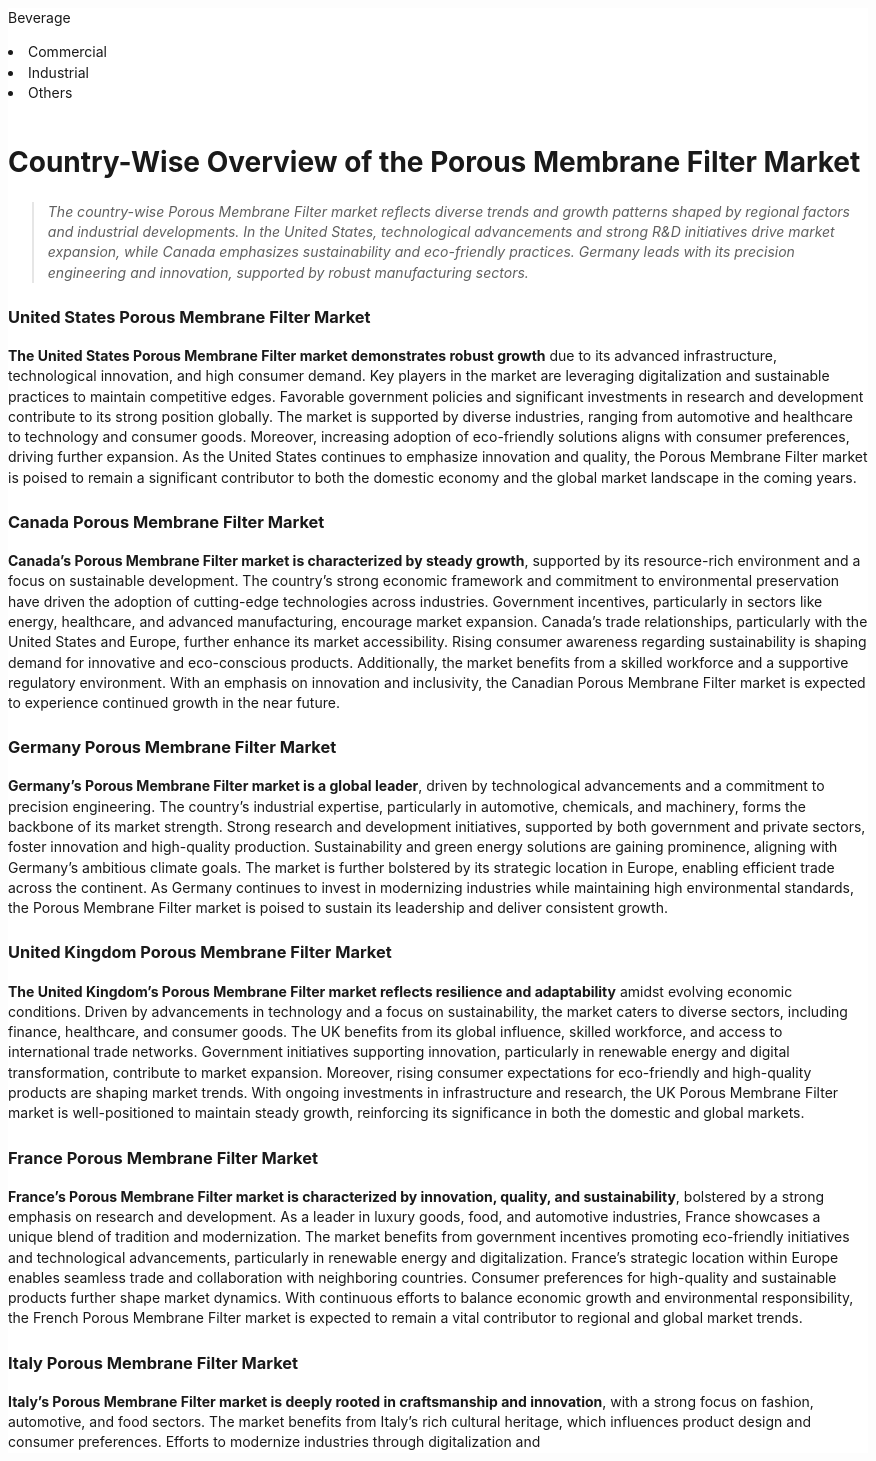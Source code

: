 Beverage</li><li>Commercial</li><li>Industrial</li><li>Others</li></ul><h1><span class="">Country-Wise Overview of the Porous Membrane Filter Market<br /></span></h1><blockquote><p><em><span class="">The country-wise Porous Membrane Filter market reflects diverse trends and growth patterns shaped by regional factors and industrial developments. In the United States, technological advancements and strong R&amp;D initiatives drive market expansion, while Canada emphasizes sustainability and eco-friendly practices. Germany leads with its precision engineering and innovation, supported by robust manufacturing sectors.</span></em></p></blockquote><h3><strong>United States Porous Membrane Filter Market</strong></h3><p><strong>The United States Porous Membrane Filter market demonstrates robust growth</strong> due to its advanced infrastructure, technological innovation, and high consumer demand. Key players in the market are leveraging digitalization and sustainable practices to maintain competitive edges. Favorable government policies and significant investments in research and development contribute to its strong position globally. The market is supported by diverse industries, ranging from automotive and healthcare to technology and consumer goods. Moreover, increasing adoption of eco-friendly solutions aligns with consumer preferences, driving further expansion. As the United States continues to emphasize innovation and quality, the Porous Membrane Filter market is poised to remain a significant contributor to both the domestic economy and the global market landscape in the coming years.</p><h3><strong>Canada Porous Membrane Filter Market</strong></h3><p><strong>Canada&rsquo;s Porous Membrane Filter market is characterized by steady growth</strong>, supported by its resource-rich environment and a focus on sustainable development. The country&rsquo;s strong economic framework and commitment to environmental preservation have driven the adoption of cutting-edge technologies across industries. Government incentives, particularly in sectors like energy, healthcare, and advanced manufacturing, encourage market expansion. Canada&rsquo;s trade relationships, particularly with the United States and Europe, further enhance its market accessibility. Rising consumer awareness regarding sustainability is shaping demand for innovative and eco-conscious products. Additionally, the market benefits from a skilled workforce and a supportive regulatory environment. With an emphasis on innovation and inclusivity, the Canadian Porous Membrane Filter market is expected to experience continued growth in the near future.</p><h3><strong>Germany Porous Membrane Filter Market</strong></h3><p><strong>Germany&rsquo;s Porous Membrane Filter market is a global leader</strong>, driven by technological advancements and a commitment to precision engineering. The country&rsquo;s industrial expertise, particularly in automotive, chemicals, and machinery, forms the backbone of its market strength. Strong research and development initiatives, supported by both government and private sectors, foster innovation and high-quality production. Sustainability and green energy solutions are gaining prominence, aligning with Germany&rsquo;s ambitious climate goals. The market is further bolstered by its strategic location in Europe, enabling efficient trade across the continent. As Germany continues to invest in modernizing industries while maintaining high environmental standards, the Porous Membrane Filter market is poised to sustain its leadership and deliver consistent growth.</p><h3><strong>United Kingdom Porous Membrane Filter Market</strong></h3><p><strong>The United Kingdom&rsquo;s Porous Membrane Filter market reflects resilience and adaptability</strong> amidst evolving economic conditions. Driven by advancements in technology and a focus on sustainability, the market caters to diverse sectors, including finance, healthcare, and consumer goods. The UK benefits from its global influence, skilled workforce, and access to international trade networks. Government initiatives supporting innovation, particularly in renewable energy and digital transformation, contribute to market expansion. Moreover, rising consumer expectations for eco-friendly and high-quality products are shaping market trends. With ongoing investments in infrastructure and research, the UK Porous Membrane Filter market is well-positioned to maintain steady growth, reinforcing its significance in both the domestic and global markets.</p><h3><strong>France Porous Membrane Filter Market</strong></h3><p><strong>France&rsquo;s Porous Membrane Filter market is characterized by innovation, quality, and sustainability</strong>, bolstered by a strong emphasis on research and development. As a leader in luxury goods, food, and automotive industries, France showcases a unique blend of tradition and modernization. The market benefits from government incentives promoting eco-friendly initiatives and technological advancements, particularly in renewable energy and digitalization. France&rsquo;s strategic location within Europe enables seamless trade and collaboration with neighboring countries. Consumer preferences for high-quality and sustainable products further shape market dynamics. With continuous efforts to balance economic growth and environmental responsibility, the French Porous Membrane Filter market is expected to remain a vital contributor to regional and global market trends.</p><h3><strong>Italy Porous Membrane Filter Market</strong></h3><p><strong>Italy&rsquo;s Porous Membrane Filter market is deeply rooted in craftsmanship and innovation</strong>, with a strong focus on fashion, automotive, and food sectors. The market benefits from Italy&rsquo;s rich cultural heritage, which influences product design and consumer preferences. Efforts to modernize industries through digitalization and